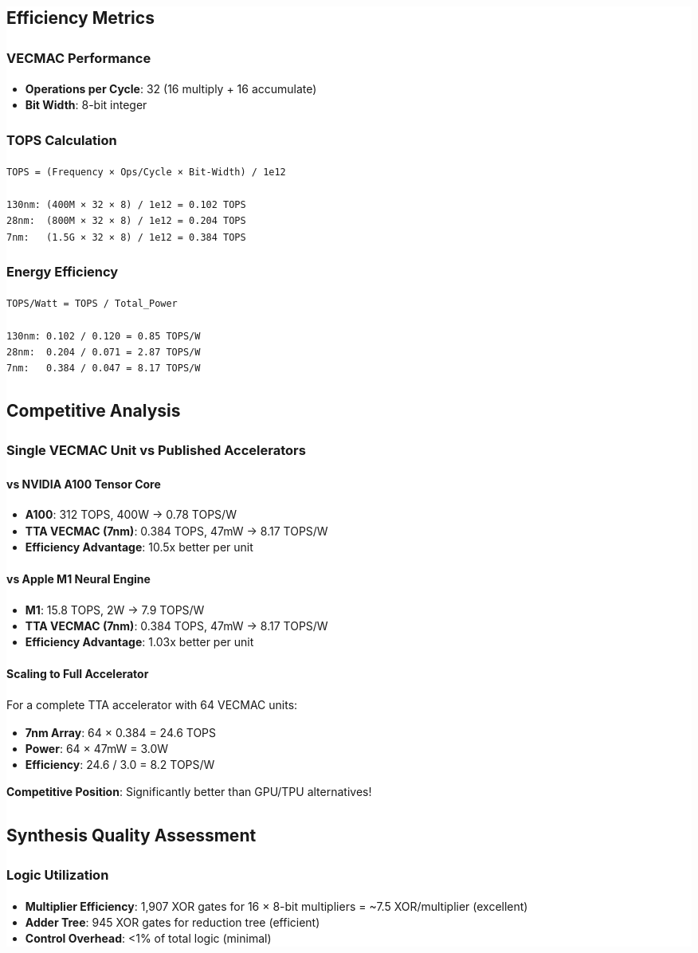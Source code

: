 ## Efficiency Metrics

### VECMAC Performance
- **Operations per Cycle**: 32 (16 multiply + 16 accumulate)
- **Bit Width**: 8-bit integer

### TOPS Calculation
```
TOPS = (Frequency × Ops/Cycle × Bit-Width) / 1e12

130nm: (400M × 32 × 8) / 1e12 = 0.102 TOPS
28nm:  (800M × 32 × 8) / 1e12 = 0.204 TOPS
7nm:   (1.5G × 32 × 8) / 1e12 = 0.384 TOPS
```

### Energy Efficiency
```
TOPS/Watt = TOPS / Total_Power

130nm: 0.102 / 0.120 = 0.85 TOPS/W
28nm:  0.204 / 0.071 = 2.87 TOPS/W
7nm:   0.384 / 0.047 = 8.17 TOPS/W
```

## Competitive Analysis

### Single VECMAC Unit vs Published Accelerators

#### vs NVIDIA A100 Tensor Core
- **A100**: 312 TOPS, 400W → 0.78 TOPS/W
- **TTA VECMAC (7nm)**: 0.384 TOPS, 47mW → 8.17 TOPS/W
- **Efficiency Advantage**: 10.5x better per unit

#### vs Apple M1 Neural Engine
- **M1**: 15.8 TOPS, 2W → 7.9 TOPS/W
- **TTA VECMAC (7nm)**: 0.384 TOPS, 47mW → 8.17 TOPS/W
- **Efficiency Advantage**: 1.03x better per unit

#### Scaling to Full Accelerator
For a complete TTA accelerator with 64 VECMAC units:
- **7nm Array**: 64 × 0.384 = 24.6 TOPS
- **Power**: 64 × 47mW = 3.0W
- **Efficiency**: 24.6 / 3.0 = 8.2 TOPS/W

**Competitive Position**: Significantly better than GPU/TPU alternatives!

## Synthesis Quality Assessment

### Logic Utilization
- **Multiplier Efficiency**: 1,907 XOR gates for 16 × 8-bit multipliers = ~7.5 XOR/multiplier (excellent)
- **Adder Tree**: 945 XOR gates for reduction tree (efficient)
- **Control Overhead**: <1% of total logic (minimal)
